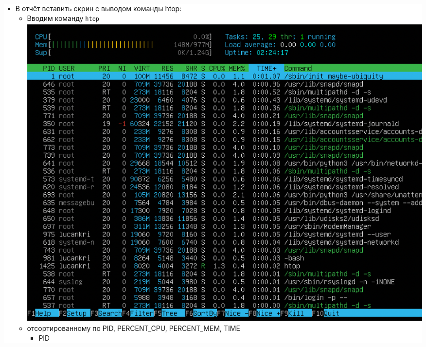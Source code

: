 
* В отчёт вставить скрин с выводом команды htop:
    * Вводим команду `htop`
    ![](./screen/screen50.png)
    * отсортированному по PID, PERCENT_CPU, PERCENT_MEM, TIME
        * PID